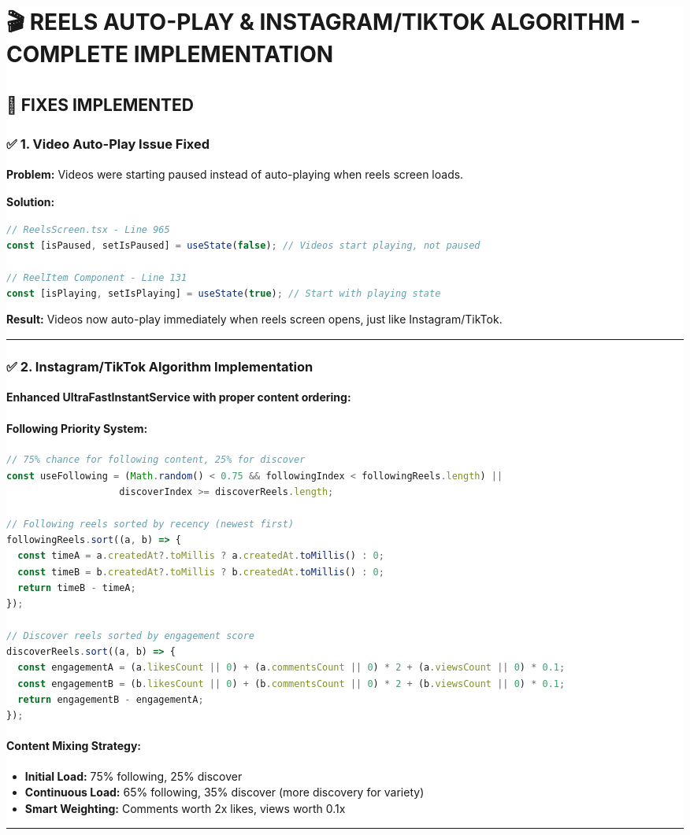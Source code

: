 # 🎬 REELS AUTO-PLAY & INSTAGRAM/TIKTOK ALGORITHM - COMPLETE IMPLEMENTATION

## 🎯 **FIXES IMPLEMENTED**

### ✅ **1. Video Auto-Play Issue Fixed**

**Problem:** Videos were starting paused instead of auto-playing when reels screen loads.

**Solution:**
```typescript
// ReelsScreen.tsx - Line 965
const [isPaused, setIsPaused] = useState(false); // Videos start playing, not paused

// ReelItem Component - Line 131  
const [isPlaying, setIsPlaying] = useState(true); // Start with playing state
```

**Result:** Videos now auto-play immediately when reels screen opens, just like Instagram/TikTok.

---

### ✅ **2. Instagram/TikTok Algorithm Implementation**

**Enhanced UltraFastInstantService with proper content ordering:**

#### **Following Priority System:**
```typescript
// 75% chance for following content, 25% for discover
const useFollowing = (Math.random() < 0.75 && followingIndex < followingReels.length) || 
                    discoverIndex >= discoverReels.length;

// Following reels sorted by recency (newest first)
followingReels.sort((a, b) => {
  const timeA = a.createdAt?.toMillis ? a.createdAt.toMillis() : 0;
  const timeB = b.createdAt?.toMillis ? b.createdAt.toMillis() : 0;
  return timeB - timeA;
});

// Discover reels sorted by engagement score
discoverReels.sort((a, b) => {
  const engagementA = (a.likesCount || 0) + (a.commentsCount || 0) * 2 + (a.viewsCount || 0) * 0.1;
  const engagementB = (b.likesCount || 0) + (b.commentsCount || 0) * 2 + (b.viewsCount || 0) * 0.1;
  return engagementB - engagementA;
});
```

#### **Content Mixing Strategy:**
- **Initial Load:** 75% following, 25% discover
- **Continuous Load:** 65% following, 35% discover (more discovery for variety)
- **Smart Weighting:** Comments worth 2x likes, views worth 0.1x

---